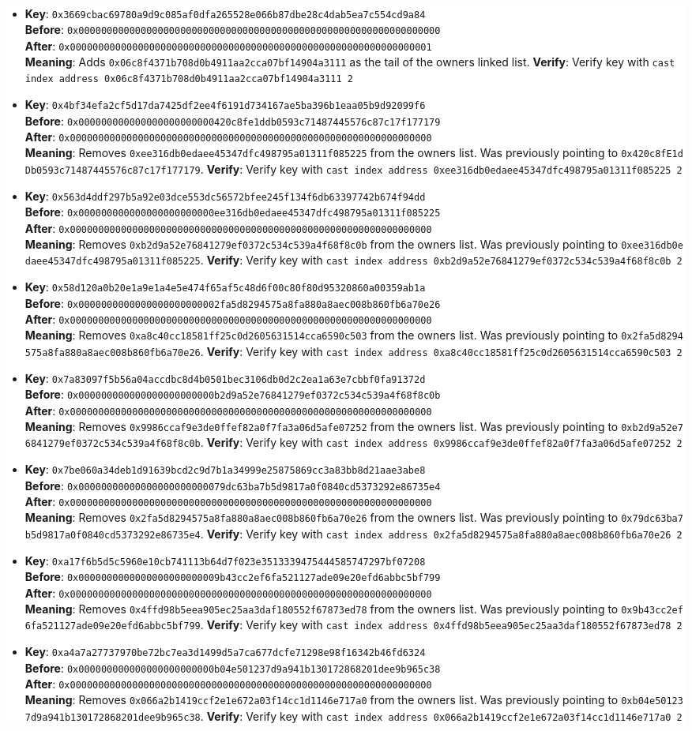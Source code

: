 - **Key**: `0x3669cbac69780a9d9c085af0dfa265528e066b87dbe28c4dab5ea7c554cd9a84` <br/>
  **Before**: `0x0000000000000000000000000000000000000000000000000000000000000000` <br/>
  **After**: `0x0000000000000000000000000000000000000000000000000000000000000001` <br/>
  **Meaning**: Adds `0x06c8f4371b708d0b4911aa2cca07bf14904a3111` as the tail of the owners linked list.
  **Verify**: Verify key with `cast index address 0x06c8f4371b708d0b4911aa2cca07bf14904a3111 2`

- **Key**: `0x4bf34efa2cf5d17da7425df2ee4f6191d734167ae5ba396b1eaa05b9d92099f6` <br/>
  **Before**: `0x000000000000000000000000420c8fe1ddb0593c71487445576c87c17f177179` <br/>
  **After**: `0x0000000000000000000000000000000000000000000000000000000000000000` <br/>
  **Meaning**: Removes `0xee316db0edaee45347dfc498795a01311f085225` from the owners list. Was previously pointing to `0x420c8fE1dDb0593c71487445576c87c17f177179`.
  **Verify**: Verify key with `cast index address 0xee316db0edaee45347dfc498795a01311f085225 2`

- **Key**: `0x563d4ddf297b5a92e03dce553dc56572bfee245f134f6db63397742b674f94dd` <br/>
  **Before**: `0x000000000000000000000000ee316db0edaee45347dfc498795a01311f085225` <br/>
  **After**: `0x0000000000000000000000000000000000000000000000000000000000000000` <br/>
  **Meaning**: Removes `0xb2d9a52e76841279ef0372c534c539a4f68f8c0b` from the owners list. Was previously pointing to `0xee316db0edaee45347dfc498795a01311f085225`.
  **Verify**: Verify key with `cast index address 0xb2d9a52e76841279ef0372c534c539a4f68f8c0b 2`

- **Key**: `0x58d120a0b20e1a9e1a4e5e474f65af5c48d6f00c80f80d95320860a00359ab1a` <br/>
  **Before**: `0x0000000000000000000000002fa5d8294575a8fa880a8aec008b860fb6a70e26` <br/>
  **After**: `0x0000000000000000000000000000000000000000000000000000000000000000` <br/>
  **Meaning**: Removes `0xa8c40cc18581ff25c0d2605631514cca6590c503` from the owners list. Was previously pointing to `0x2fa5d8294575a8fa880a8aec008b860fb6a70e26`.
  **Verify**: Verify key with `cast index address 0xa8c40cc18581ff25c0d2605631514cca6590c503 2`

- **Key**: `0x7a83097f5b56a04accdbc8d4b0501bec3106db0d2c2ea1a63e7cbbf0fa91372d` <br/>
  **Before**: `0x000000000000000000000000b2d9a52e76841279ef0372c534c539a4f68f8c0b` <br/>
  **After**: `0x0000000000000000000000000000000000000000000000000000000000000000` <br/>
  **Meaning**: Removes `0x9986ccaf9e3de0ffef82a0f7fa3a06d5afe07252` from the owners list. Was previously pointing to `0xb2d9a52e76841279ef0372c534c539a4f68f8c0b`.
  **Verify**: Verify key with `cast index address 0x9986ccaf9e3de0ffef82a0f7fa3a06d5afe07252 2`

- **Key**: `0x7be060a34deb1d91639bcd2c9d7b1a34999e25875869cc3a83bb8d21aae3abe8` <br/>
  **Before**: `0x00000000000000000000000079dc63ba7b5d9817a0f0840cd5373292e86735e4` <br/>
  **After**: `0x0000000000000000000000000000000000000000000000000000000000000000` <br/>
  **Meaning**: Removes `0x2fa5d8294575a8fa880a8aec008b860fb6a70e26` from the owners list. Was previously pointing to `0x79dc63ba7b5d9817a0f0840cd5373292e86735e4`.
  **Verify**: Verify key with `cast index address 0x2fa5d8294575a8fa880a8aec008b860fb6a70e26 2`

- **Key**: `0xa17f6b5d5c5960e10cb741113b64d7f023e3513339475444585747297bf07208` <br/>
  **Before**: `0x0000000000000000000000009b43cc2ef6fa521127ade09e20efd6abbc5bf799` <br/>
  **After**: `0x0000000000000000000000000000000000000000000000000000000000000000` <br/>
  **Meaning**: Removes `0x4ffd98b5eea905ec25aa3daf180552f67873ed78` from the owners list. Was previously pointing to `0x9b43cc2ef6fa521127ade09e20efd6abbc5bf799`.
  **Verify**: Verify key with `cast index address 0x4ffd98b5eea905ec25aa3daf180552f67873ed78 2`

- **Key**: `0xa4a7a27737970be72bc7ea3d1499d5a7ca677dcfe71298e98f16342b46fd6324` <br/>
  **Before**: `0x000000000000000000000000b04e501237d9a941b130172868201dee9b965c38` <br/>
  **After**: `0x0000000000000000000000000000000000000000000000000000000000000000` <br/>
  **Meaning**: Removes `0x066a2b1419ccf2e1e672a03f14cc1d1146e717a0` from the owners list. Was previously pointing to `0xb04e501237d9a941b130172868201dee9b965c38`.
  **Verify**: Verify key with `cast index address 0x066a2b1419ccf2e1e672a03f14cc1d1146e717a0 2`
